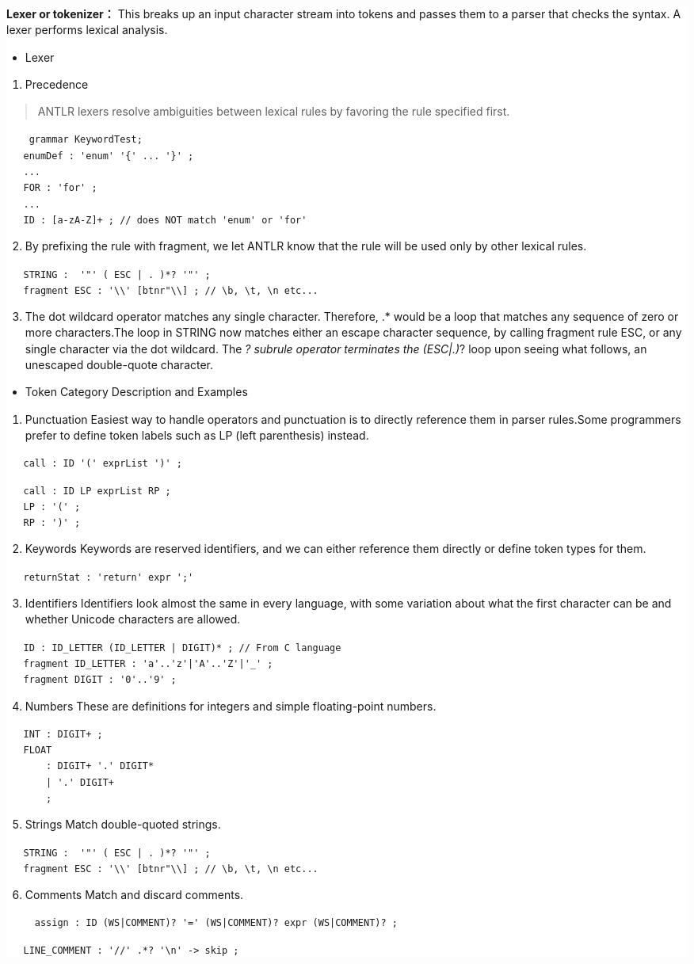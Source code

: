 **Lexer or tokenizer：** This breaks up an input character stream into tokens and passes them to a parser that checks the syntax. A lexer performs lexical analysis.
- Lexer
 1. Precedence
  > ANTLR lexers resolve ambiguities between lexical rules by favoring the rule specified first. 
```
	​grammar​ KeywordTest​;​
​ 	enumDef ​:​ ​'enum'​ ​'{'​ ​...​ ​'}'​ ​;​
​ 	​...​
​ 	FOR ​:​ ​'for'​ ​;​
​ 	​...​
​ 	ID ​:​ ​[​a​-​zA​-​Z​]+​ ​;​ ​// does NOT match 'enum' or 'for'
```

  2. By prefixing the rule with fragment, we let ANTLR know that the rule will be used only by other lexical rules.
  
```
​ 	STRING ​:​  ​'"'​ ​(​ ESC ​|​ ​.​ ​)*?​ ​'"'​ ​;​
​ 	​fragment​ ESC ​:​ ​'\\'​ ​[​btnr​"\\]​ ​;​ ​// \b, \t, \n etc...​
```
  3. The dot wildcard operator matches any single character. Therefore, .* would be a loop that matches any sequence of zero or more characters.The loop in STRING now matches either an escape character sequence, by calling fragment rule ESC, or any single character via the dot wildcard. The *? subrule operator terminates the (ESC|.)*? loop upon seeing what follows, an unescaped double-quote character.

 - Token Category	Description and Examples  
  1. Punctuation  Easiest way to handle operators and punctuation is to directly reference them in parser rules.Some programmers prefer to define token labels such as LP (left parenthesis) instead.
```
​ 	call ​:​ ID ​'('​ exprList ​')'​ ​;​
```
```
​ 	call ​:​ ID LP exprList RP ​;​
​ 	LP ​:​ ​'('​ ​;​
​ 	RP ​:​ ​')'​ ​;​
```
  2. Keywords  Keywords are reserved identifiers, and we can either reference them directly or define token types for them.
```
​ 	returnStat ​:​ ​'return'​ expr ​';'​
```
  3. Identifiers  Identifiers look almost the same in every language, with some variation about what the first character can be and whether Unicode characters are allowed.
```
​ 	ID ​:​ ID_LETTER ​(​ID_LETTER ​|​ DIGIT​)*​ ​;​ ​// From C language​
​ 	​fragment​ ID_LETTER ​:​ ​'a'​​..​​'z'​​|​​'A'​​..​​'Z'​​|​​'_'​ ​;​
​ 	​fragment​ DIGIT ​:​ ​'0'​​..​​'9'​ ​;​
```
  4. Numbers  These are definitions for integers and simple floating-point numbers.
```
​ 	INT ​:​ DIGIT​+​ ​;​
​ 	FLOAT
​ 	    ​:​ DIGIT​+​ ​'.'​ DIGIT​*​
​ 	    ​|​ ​'.'​ DIGIT​+​
​ 	    ​;​
```
  5. Strings  Match double-quoted strings.
```
​ 	STRING ​:​  ​'"'​ ​(​ ESC ​|​ ​.​ ​)*?​ ​'"'​ ​;​
​ 	​fragment​ ESC ​:​ ​'\\'​ ​[​btnr​"\\]​ ​;​ ​// \b, \t, \n etc...​
```
  6. Comments  Match and discard comments.
  ```
  ​ 	assign ​:​ ID ​(​WS​|​COMMENT​)?​ ​'='​ ​(​WS​|​COMMENT​)?​ expr ​(​WS​|​COMMENT​)?​ ​;
  ```
```
​ 	LINE_COMMENT ​:​ ​'//'​ ​.*?​ ​'\n'​ ​->​ skip ​;​
```